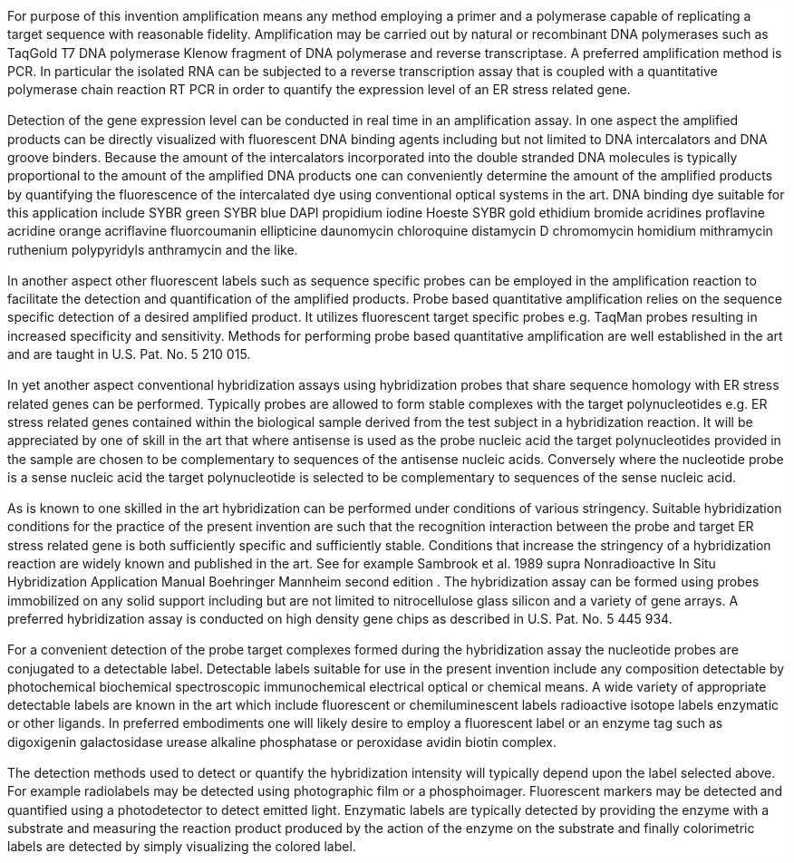 For purpose of this invention amplification means any method employing a primer and a polymerase capable of replicating a target sequence with reasonable fidelity. Amplification may be carried out by natural or recombinant DNA polymerases such as TaqGold T7 DNA polymerase Klenow fragment of DNA polymerase and reverse transcriptase. A preferred amplification method is PCR. In particular the isolated RNA can be subjected to a reverse transcription assay that is coupled with a quantitative polymerase chain reaction RT PCR in order to quantify the expression level of an ER stress related gene.

Detection of the gene expression level can be conducted in real time in an amplification assay. In one aspect the amplified products can be directly visualized with fluorescent DNA binding agents including but not limited to DNA intercalators and DNA groove binders. Because the amount of the intercalators incorporated into the double stranded DNA molecules is typically proportional to the amount of the amplified DNA products one can conveniently determine the amount of the amplified products by quantifying the fluorescence of the intercalated dye using conventional optical systems in the art. DNA binding dye suitable for this application include SYBR green SYBR blue DAPI propidium iodine Hoeste SYBR gold ethidium bromide acridines proflavine acridine orange acriflavine fluorcoumanin ellipticine daunomycin chloroquine distamycin D chromomycin homidium mithramycin ruthenium polypyridyls anthramycin and the like.

In another aspect other fluorescent labels such as sequence specific probes can be employed in the amplification reaction to facilitate the detection and quantification of the amplified products. Probe based quantitative amplification relies on the sequence specific detection of a desired amplified product. It utilizes fluorescent target specific probes e.g. TaqMan probes resulting in increased specificity and sensitivity. Methods for performing probe based quantitative amplification are well established in the art and are taught in U.S. Pat. No. 5 210 015.

In yet another aspect conventional hybridization assays using hybridization probes that share sequence homology with ER stress related genes can be performed. Typically probes are allowed to form stable complexes with the target polynucleotides e.g. ER stress related genes contained within the biological sample derived from the test subject in a hybridization reaction. It will be appreciated by one of skill in the art that where antisense is used as the probe nucleic acid the target polynucleotides provided in the sample are chosen to be complementary to sequences of the antisense nucleic acids. Conversely where the nucleotide probe is a sense nucleic acid the target polynucleotide is selected to be complementary to sequences of the sense nucleic acid.

As is known to one skilled in the art hybridization can be performed under conditions of various stringency. Suitable hybridization conditions for the practice of the present invention are such that the recognition interaction between the probe and target ER stress related gene is both sufficiently specific and sufficiently stable. Conditions that increase the stringency of a hybridization reaction are widely known and published in the art. See for example Sambrook et al. 1989 supra Nonradioactive In Situ Hybridization Application Manual Boehringer Mannheim second edition . The hybridization assay can be formed using probes immobilized on any solid support including but are not limited to nitrocellulose glass silicon and a variety of gene arrays. A preferred hybridization assay is conducted on high density gene chips as described in U.S. Pat. No. 5 445 934.

For a convenient detection of the probe target complexes formed during the hybridization assay the nucleotide probes are conjugated to a detectable label. Detectable labels suitable for use in the present invention include any composition detectable by photochemical biochemical spectroscopic immunochemical electrical optical or chemical means. A wide variety of appropriate detectable labels are known in the art which include fluorescent or chemiluminescent labels radioactive isotope labels enzymatic or other ligands. In preferred embodiments one will likely desire to employ a fluorescent label or an enzyme tag such as digoxigenin galactosidase urease alkaline phosphatase or peroxidase avidin biotin complex.

The detection methods used to detect or quantify the hybridization intensity will typically depend upon the label selected above. For example radiolabels may be detected using photographic film or a phosphoimager. Fluorescent markers may be detected and quantified using a photodetector to detect emitted light. Enzymatic labels are typically detected by providing the enzyme with a substrate and measuring the reaction product produced by the action of the enzyme on the substrate and finally colorimetric labels are detected by simply visualizing the colored label.
